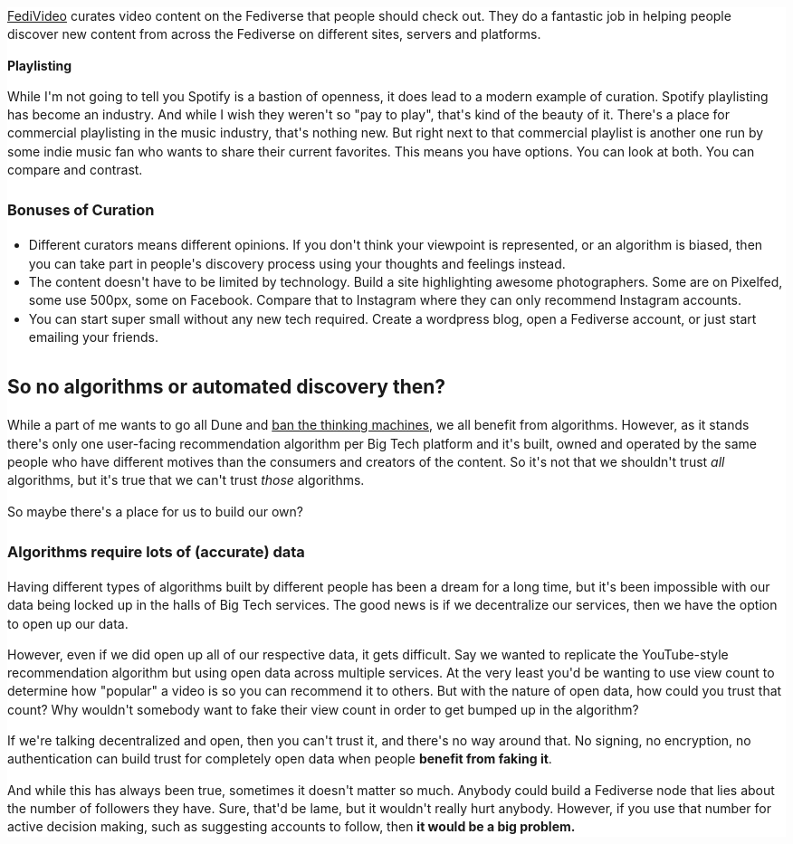 [FediVideo](https://fedinews.com/2022/02/feditips-a-great-way-to-discover-new-content/) curates video content on the Fediverse that people should check out. They do a fantastic job in helping people discover new content from across the Fediverse on different sites, servers and platforms.

**Playlisting**

While I'm not going to tell you Spotify is a bastion of openness, it does lead to a modern example of curation. Spotify playlisting has become an industry. And while I wish they weren't so "pay to play", that's kind of the beauty of it. There's a place for commercial playlisting in the music industry, that's nothing new. But right next to that commercial playlist is another one run by some indie music fan who wants to share their current favorites. This means you have options. You can look at both. You can compare and contrast.

### Bonuses of Curation

- Different curators means different opinions. If you don't think your viewpoint is represented, or an algorithm is biased, then you can take part in people's discovery process using your thoughts and feelings instead.
- The content doesn't have to be limited by technology. Build a site highlighting awesome photographers. Some are on Pixelfed, some use 500px, some on Facebook. Compare that to Instagram where they can only recommend Instagram accounts.
- You can start super small without any new tech required. Create a wordpress blog, open a Fediverse account, or just start emailing your friends.

## So no algorithms or automated discovery then?

While a part of me wants to go all Dune and [ban the thinking machines](https://dune.fandom.com/wiki/Butlerian_Jihad), we all benefit from algorithms. However, as it stands there's only one user-facing recommendation algorithm per Big Tech platform and it's built, owned and operated by the same people who have different motives than the consumers and creators of the content. So it's not that we shouldn't trust _all_ algorithms, but it's true that we can't trust _those_ algorithms.

So maybe there's a place for us to build our own?

### Algorithms require lots of (accurate) data

Having different types of algorithms built by different people has been a dream for a long time, but it's been impossible with our data being locked up in the halls of Big Tech services. The good news is if we decentralize our services, then we have the option to open up our data.

However, even if we did open up all of our respective data, it gets difficult. Say we wanted to replicate the YouTube-style recommendation algorithm but using open data across multiple services. At the very least you'd be wanting to use view count to determine how "popular" a video is so you can recommend it to others. But with the nature of open data, how could you trust that count? Why wouldn't somebody want to fake their view count in order to get bumped up in the algorithm?

If we're talking decentralized and open, then you can't trust it, and there's no way around that. No signing, no encryption, no authentication can build trust for completely open data when people **benefit from faking it**.

And while this has always been true, sometimes it doesn't matter so much. Anybody could build a Fediverse node that lies about the number of followers they have. Sure, that'd be lame, but it wouldn't really hurt anybody. However, if you use that number for active decision making, such as suggesting accounts to follow, then **it would be a big problem.**
